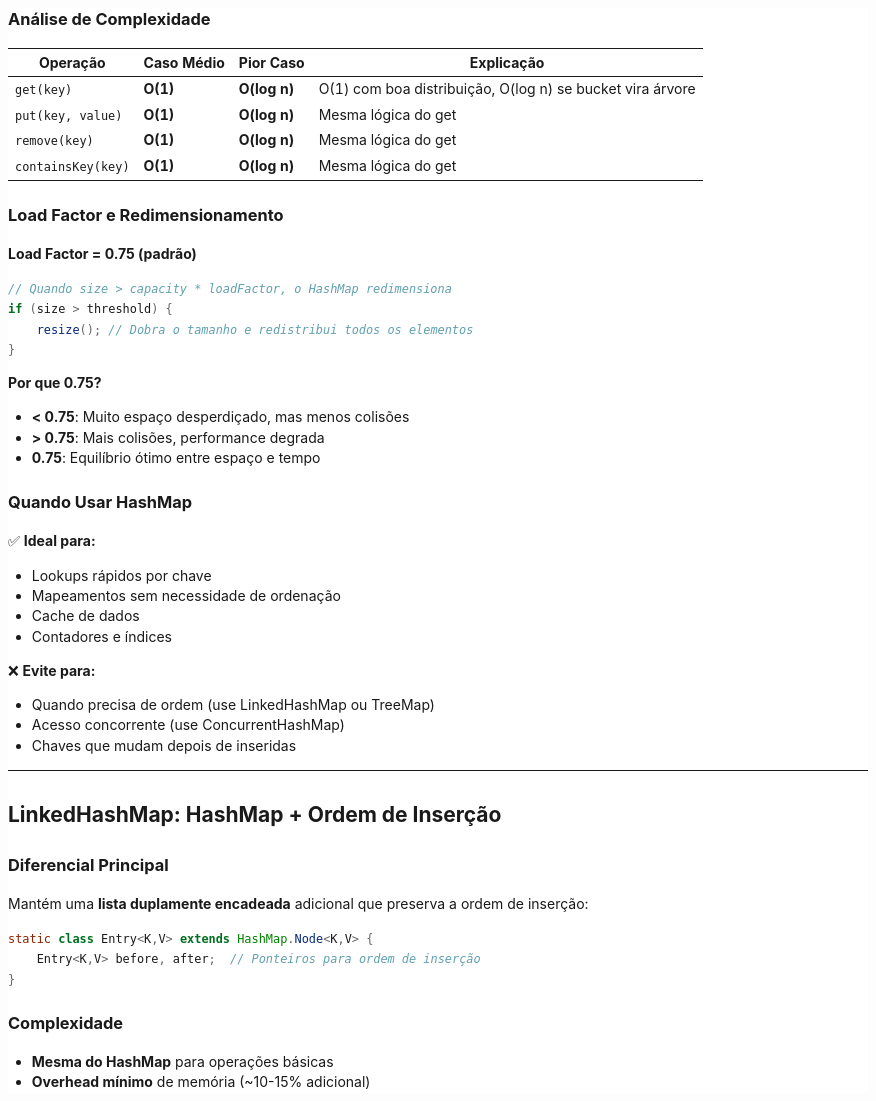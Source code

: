 ### Análise de Complexidade

| Operação | Caso Médio | Pior Caso | Explicação |
|----------|------------|-----------|------------|
| `get(key)` | **O(1)** | **O(log n)** | O(1) com boa distribuição, O(log n) se bucket vira árvore |
| `put(key, value)` | **O(1)** | **O(log n)** | Mesma lógica do get |
| `remove(key)` | **O(1)** | **O(log n)** | Mesma lógica do get |
| `containsKey(key)` | **O(1)** | **O(log n)** | Mesma lógica do get |

### Load Factor e Redimensionamento

**Load Factor = 0.75 (padrão)**
```java
// Quando size > capacity * loadFactor, o HashMap redimensiona
if (size > threshold) {
    resize(); // Dobra o tamanho e redistribui todos os elementos
}
```

**Por que 0.75?**
- **< 0.75**: Muito espaço desperdiçado, mas menos colisões
- **> 0.75**: Mais colisões, performance degrada
- **0.75**: Equilíbrio ótimo entre espaço e tempo

### Quando Usar HashMap
✅ **Ideal para:**
- Lookups rápidos por chave
- Mapeamentos sem necessidade de ordenação
- Cache de dados
- Contadores e índices

❌ **Evite para:**
- Quando precisa de ordem (use LinkedHashMap ou TreeMap)
- Acesso concorrente (use ConcurrentHashMap)
- Chaves que mudam depois de inseridas

---

## LinkedHashMap: HashMap + Ordem de Inserção

### Diferencial Principal
Mantém uma **lista duplamente encadeada** adicional que preserva a ordem de inserção:

```java
static class Entry<K,V> extends HashMap.Node<K,V> {
    Entry<K,V> before, after;  // Ponteiros para ordem de inserção
}
```

### Complexidade
- **Mesma do HashMap** para operações básicas
- **Overhead mínimo** de memória (~10-15% adicional)
